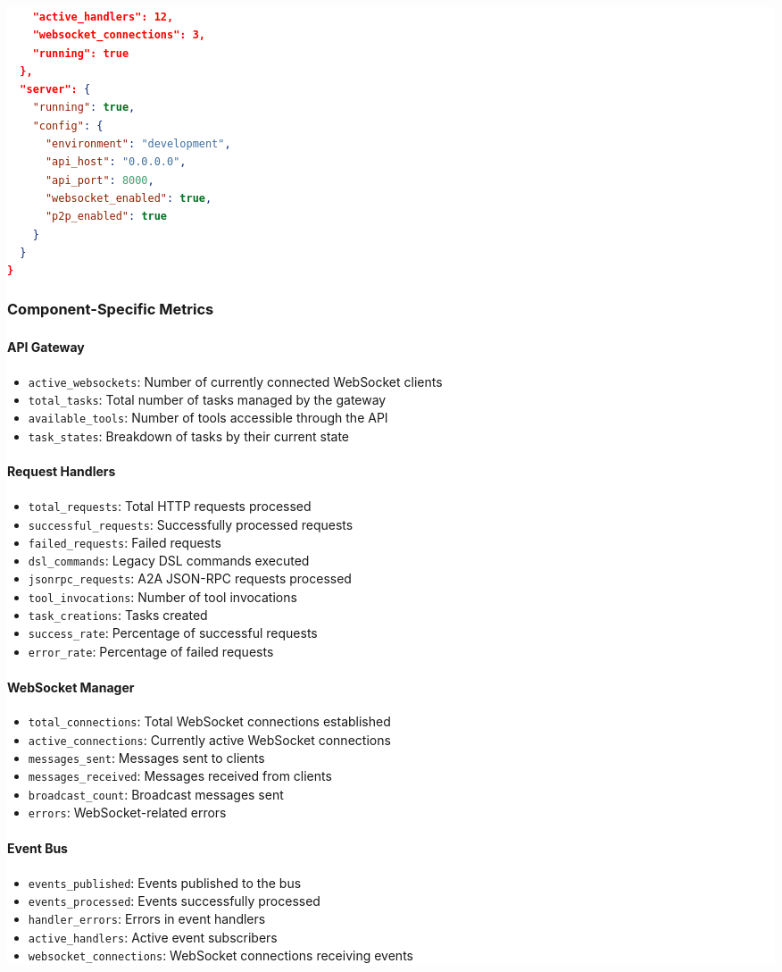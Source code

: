 ```json
    "active_handlers": 12,
    "websocket_connections": 3,
    "running": true
  },
  "server": {
    "running": true,
    "config": {
      "environment": "development",
      "api_host": "0.0.0.0",
      "api_port": 8000,
      "websocket_enabled": true,
      "p2p_enabled": true
    }
  }
}
```

### Component-Specific Metrics

#### API Gateway
- `active_websockets`: Number of currently connected WebSocket clients
- `total_tasks`: Total number of tasks managed by the gateway
- `available_tools`: Number of tools accessible through the API
- `task_states`: Breakdown of tasks by their current state

#### Request Handlers
- `total_requests`: Total HTTP requests processed
- `successful_requests`: Successfully processed requests
- `failed_requests`: Failed requests
- `dsl_commands`: Legacy DSL commands executed
- `jsonrpc_requests`: A2A JSON-RPC requests processed
- `tool_invocations`: Number of tool invocations
- `task_creations`: Tasks created
- `success_rate`: Percentage of successful requests
- `error_rate`: Percentage of failed requests

#### WebSocket Manager
- `total_connections`: Total WebSocket connections established
- `active_connections`: Currently active WebSocket connections
- `messages_sent`: Messages sent to clients
- `messages_received`: Messages received from clients
- `broadcast_count`: Broadcast messages sent
- `errors`: WebSocket-related errors

#### Event Bus
- `events_published`: Events published to the bus
- `events_processed`: Events successfully processed
- `handler_errors`: Errors in event handlers
- `active_handlers`: Active event subscribers
- `websocket_connections`: WebSocket connections receiving events
